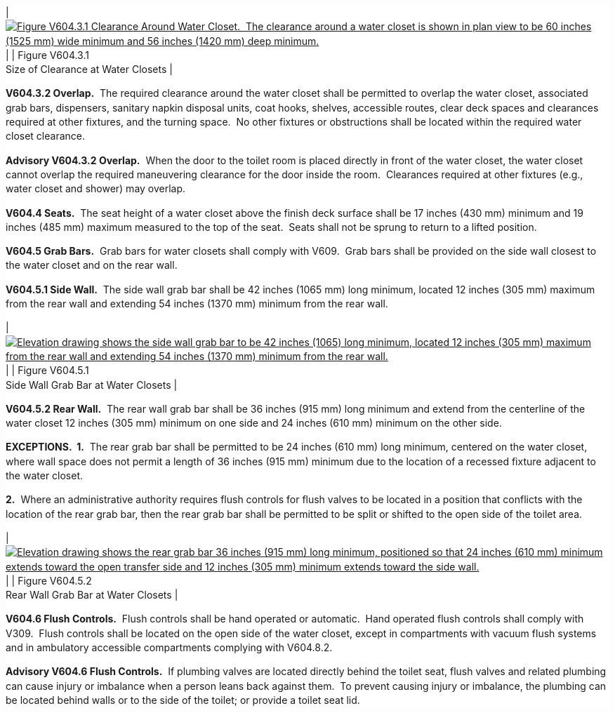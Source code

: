 | [![Figure V604.3.1 Clearance Around Water Closet.  The clearance around a water closet is shown in plan view to be 60 inches (1525 mm) wide minimum and 56 inches (1420 mm) deep minimum.](https://www.access-board.gov/images/guidelines_standards/Transportation/Passenger_Vessels/V604-3-1.jpg)](https://www.access-board.gov/images/guidelines_standards/Transportation/Passenger_Vessels/V604-3-1.jpg) |
| Figure V604.3.1\
Size of Clearance at Water Closets |

**V604.3.2 Overlap.**  The required clearance around the water closet shall be permitted to overlap the water closet, associated grab bars, dispensers, sanitary napkin disposal units, coat hooks, shelves, accessible routes, clear deck spaces and clearances required at other fixtures, and the turning space.  No other fixtures or obstructions shall be located within the required water closet clearance.

**Advisory V604.3.2 Overlap.**  When the door to the toilet room is placed directly in front of the water closet, the water closet cannot overlap the required maneuvering clearance for the door inside the room.  Clearances required at other fixtures (e.g., water closet and shower) may overlap.

**V604.4 Seats.**  The seat height of a water closet above the finish deck surface shall be 17 inches (430 mm) minimum and 19 inches (485 mm) maximum measured to the top of the seat.  Seats shall not be sprung to return to a lifted position.

**V604.5 Grab Bars.**  Grab bars for water closets shall comply with V609.  Grab bars shall be provided on the side wall closest to the water closet and on the rear wall.

**V604.5.1 Side Wall.**  The side wall grab bar shall be 42 inches (1065 mm) long minimum, located 12 inches (305 mm) maximum from the rear wall and extending 54 inches (1370 mm) minimum from the rear wall.

| [![Elevation drawing shows the side wall grab bar to be 42 inches (1065) long minimum, located 12 inches (305 mm) maximum from the rear wall and extending 54 inches (1370 mm) minimum from the rear wall.](https://www.access-board.gov/images/guidelines_standards/Transportation/Passenger_Vessels/V604-5-1.jpg)](https://www.access-board.gov/images/guidelines_standards/Transportation/Passenger_Vessels/V604-5-1.jpg) |
| Figure V604.5.1\
Side Wall Grab Bar at Water Closets |

**V604.5.2 Rear Wall.**  The rear wall grab bar shall be 36 inches (915 mm) long minimum and extend from the centerline of the water closet 12 inches (305 mm) minimum on one side and 24 inches (610 mm) minimum on the other side.

**EXCEPTIONS.  1.**  The rear grab bar shall be permitted to be 24 inches (610 mm) long minimum, centered on the water closet, where wall space does not permit a length of 36 inches (915 mm) minimum due to the location of a recessed fixture adjacent to the water closet.

**2.**  Where an administrative authority requires flush controls for flush valves to be located in a position that conflicts with the location of the rear grab bar, then the rear grab bar shall be permitted to be split or shifted to the open side of the toilet area.

| [![Elevation drawing shows the rear grab bar 36 inches (915 mm) long minimum, positioned so that 24 inches (610 mm) minimum extends toward the open transfer side and 12 inches (305 mm) minimum extends toward the side wall.](https://www.access-board.gov/images/guidelines_standards/Transportation/Passenger_Vessels/V604-5-2.jpg)](https://www.access-board.gov/images/guidelines_standards/Transportation/Passenger_Vessels/V604-5-2.jpg) |
| Figure V604.5.2\
Rear Wall Grab Bar at Water Closets |

**V604.6 Flush Controls.**  Flush controls shall be hand operated or automatic.  Hand operated flush controls shall comply with V309.  Flush controls shall be located on the open side of the water closet, except in compartments with vacuum flush systems and in ambulatory accessible compartments complying with V604.8.2.

**Advisory V604.6 Flush Controls.**  If plumbing valves are located directly behind the toilet seat, flush valves and related plumbing can cause injury or imbalance when a person leans back against them.  To prevent causing injury or imbalance, the plumbing can be located behind walls or to the side of the toilet; or provide a toilet seat lid.
